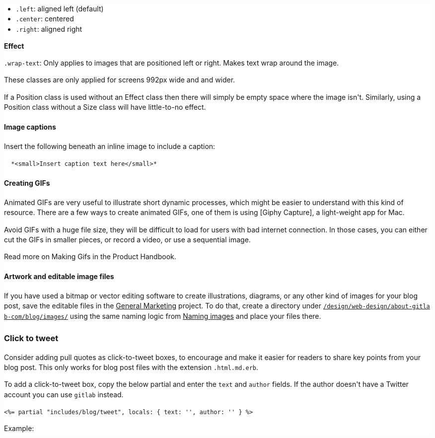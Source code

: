 - `.left`: aligned left (default)
- `.center`: centered
- `.right`: aligned right

**Effect**

`.wrap-text`: Only applies to images that are positioned left or right. Makes text wrap around the image.

These classes are only applied for screens 992px wide and and wider.

If a Position class is used without an Effect class then there will simply be empty space where the image isn't. Similarly, using a Position class without a Size class will have little-to-no effect.

#### Image captions

Insert the following beneath an inline image to include a caption:

```md
  *<small>Insert caption text here</small>*
```

#### Creating GIFs

Animated GIFs are very useful to illustrate short dynamic processes, which might be easier to understand with this kind of resource.
There are a few ways to create animated GIFs, one of them is using [Giphy Capture], a light-weight app for Mac.

Avoid GIFs with a huge file size, they will be difficult to load for users with bad internet connection. In those cases, you can either cut the GIFs in smaller pieces, or record a video, or use a sequential image.

Read more on Making Gifs in the Product Handbook.

#### Artwork and editable image files

If you have used a bitmap or vector editing software to create illustrations,
diagrams, or any other kind of images for your blog post, save the editable
files in the [General Marketing](https://gitlab.com/gitlab-com/marketing/general/)
project. To do that, create a directory under [`/design/web-design/about-gitlab-com/blog/images/`](https://gitlab.com/gitlab-com/marketing/general/tree/master/design/web-design/about-gitlab-com/blog/images)
using the same naming logic from [Naming images](#naming-images) and place your
files there.

### Click to tweet

Consider adding pull quotes as click-to-tweet boxes, to encourage and make it easier for readers to share key points from your blog post. This only works for blog post files with the extension `.html.md.erb`.

To add a click-to-tweet box, copy the below partial and enter the `text` and `author` fields. If the author doesn't have a Twitter account you can use `gitlab` instead.

`<%= partial "includes/blog/tweet", locals: { text: '', author: '' } %>`

Example:
